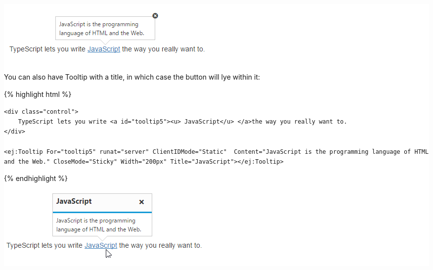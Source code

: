 ![Sticky](ClosingBehaviour_images/sticky.png)

You can also have Tooltip with a title, in which case the button will lye within it:

{% highlight html %}

    <div class="control">
        TypeScript lets you write <a id="tooltip5"><u> JavaScript</u> </a>the way you really want to.
    </div>

    <ej:Tooltip For="tooltip5" runat="server" ClientIDMode="Static"  Content="JavaScript is the programming language of HTML and the Web." CloseMode="Sticky" Width="200px" Title="JavaScript"></ej:Tooltip>
       
{% endhighlight %}

![Sticky Mode](ClosingBehaviour_images/title.png)

    

